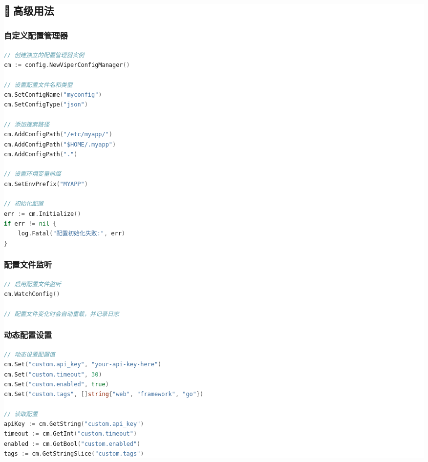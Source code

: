 ## 🔧 高级用法

### 自定义配置管理器

```go
// 创建独立的配置管理器实例
cm := config.NewViperConfigManager()

// 设置配置文件名和类型
cm.SetConfigName("myconfig")
cm.SetConfigType("json")

// 添加搜索路径
cm.AddConfigPath("/etc/myapp/")
cm.AddConfigPath("$HOME/.myapp")
cm.AddConfigPath(".")

// 设置环境变量前缀
cm.SetEnvPrefix("MYAPP")

// 初始化配置
err := cm.Initialize()
if err != nil {
    log.Fatal("配置初始化失败:", err)
}
```

### 配置文件监听

```go
// 启用配置文件监听
cm.WatchConfig()

// 配置文件变化时会自动重载，并记录日志
```

### 动态配置设置

```go
// 动态设置配置值
cm.Set("custom.api_key", "your-api-key-here")
cm.Set("custom.timeout", 30)
cm.Set("custom.enabled", true)
cm.Set("custom.tags", []string{"web", "framework", "go"})

// 读取配置
apiKey := cm.GetString("custom.api_key")
timeout := cm.GetInt("custom.timeout")
enabled := cm.GetBool("custom.enabled")
tags := cm.GetStringSlice("custom.tags")
```
